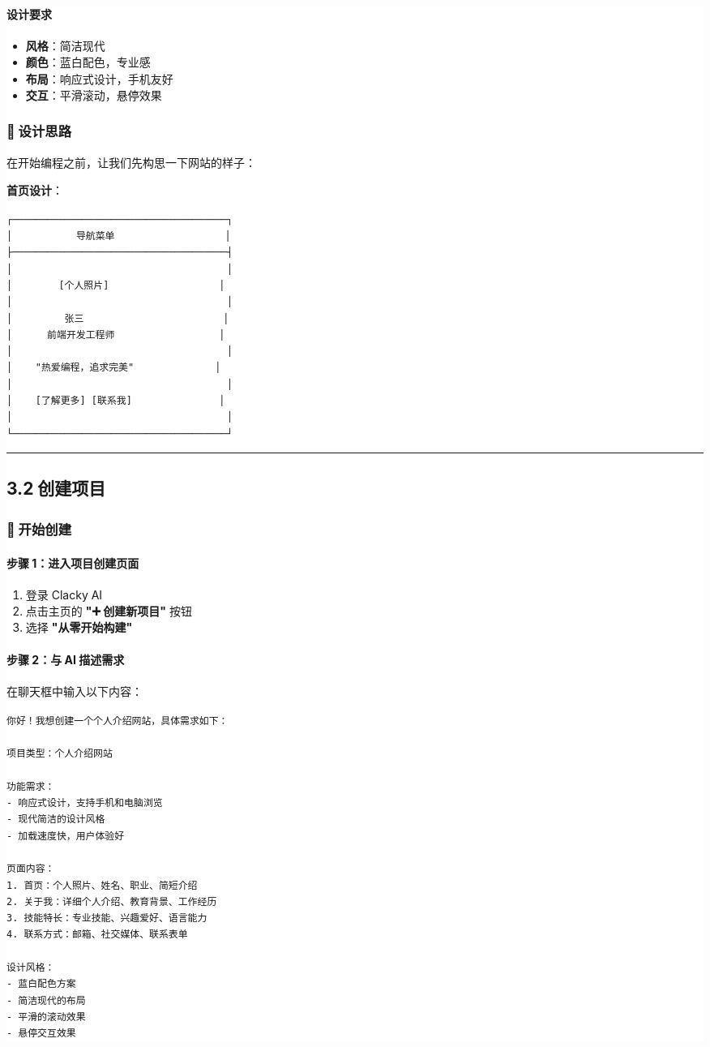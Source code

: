 #### 设计要求
- **风格**：简洁现代
- **颜色**：蓝白配色，专业感
- **布局**：响应式设计，手机友好
- **交互**：平滑滚动，悬停效果

### 🎨 设计思路

在开始编程之前，让我们先构思一下网站的样子：

**首页设计**：
```
┌─────────────────────────────────────┐
│           导航菜单                   │
├─────────────────────────────────────┤
│                                     │
│        [个人照片]                   │
│                                     │
│         张三                        │
│      前端开发工程师                  │
│                                     │
│    "热爱编程，追求完美"              │
│                                     │
│    [了解更多] [联系我]               │
│                                     │
└─────────────────────────────────────┘
```

---

## 3.2 创建项目

### 🚀 开始创建

#### 步骤 1：进入项目创建页面

1. 登录 Clacky AI
2. 点击主页的 **"➕ 创建新项目"** 按钮
3. 选择 **"从零开始构建"**

#### 步骤 2：与 AI 描述需求

在聊天框中输入以下内容：

```
你好！我想创建一个个人介绍网站，具体需求如下：

项目类型：个人介绍网站

功能需求：
- 响应式设计，支持手机和电脑浏览
- 现代简洁的设计风格
- 加载速度快，用户体验好

页面内容：
1. 首页：个人照片、姓名、职业、简短介绍
2. 关于我：详细个人介绍、教育背景、工作经历
3. 技能特长：专业技能、兴趣爱好、语言能力
4. 联系方式：邮箱、社交媒体、联系表单

设计风格：
- 蓝白配色方案
- 简洁现代的布局
- 平滑的滚动效果
- 悬停交互效果
```